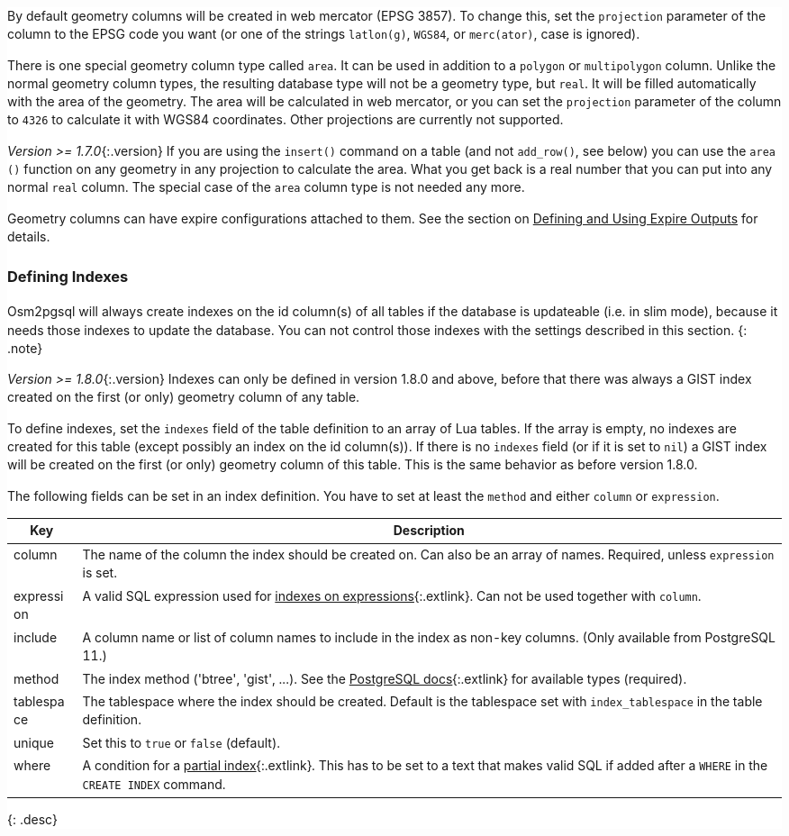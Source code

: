 By default geometry columns will be created in web mercator (EPSG 3857). To
change this, set the `projection` parameter of the column to the EPSG code
you want (or one of the strings `latlon(g)`, `WGS84`, or `merc(ator)`, case
is ignored).

There is one special geometry column type called `area`. It can be used in
addition to a `polygon` or `multipolygon` column. Unlike the normal geometry
column types, the resulting database type will not be a geometry type, but
`real`. It will be filled automatically with the area of the geometry. The area
will be calculated in web mercator, or you can set the `projection` parameter
of the column to `4326` to calculate it with WGS84 coordinates. Other
projections are currently not supported.

*Version >= 1.7.0*{:.version} If you are using the `insert()` command on a
table (and not `add_row()`, see below) you can use the `area()` function on any
geometry in any projection to calculate the area. What you get back is a real
number that you can put into any normal `real` column. The special case of the
`area` column type is not needed any more.

Geometry columns can have expire configurations attached to them. See the
section on [Defining and Using Expire
Outputs](#defining-and-using-expire-outputs) for details.

### Defining Indexes

Osm2pgsql will always create indexes on the id column(s) of all tables if the
database is updateable (i.e. in slim mode), because it needs those indexes to
update the database. You can not control those indexes with the settings
described in this section.
{: .note}

*Version >= 1.8.0*{:.version} Indexes can only be defined in version 1.8.0 and
above, before that there was always a GIST index created on the first (or only)
geometry column of any table.

To define indexes, set the `indexes` field of the table definition to an array
of Lua tables. If the array is empty, no indexes are created for this table
(except possibly an index on the id column(s)). If there is no `indexes` field
(or if it is set to `nil`) a GIST index will be created on the first (or only)
geometry column of this table. This is the same behavior as before version
1.8.0.

The following fields can be set in an index definition. You have to set at
least the `method` and either `column` or `expression`.

| Key        | Description |
| ---------- | ----------- |
| column     | The name of the column the index should be created on. Can also be an array of names. Required, unless `expression` is set. |
| expression | A valid SQL expression used for [indexes on expressions](https://www.postgresql.org/docs/current/indexes-expressional.html){:.extlink}. Can not be used together with `column`. |
| include    | A column name or list of column names to include in the index as non-key columns. (Only available from PostgreSQL 11.) |
| method     | The index method ('btree', 'gist', ...). See the [PostgreSQL docs](https://www.postgresql.org/docs/current/indexes-types.html){:.extlink} for available types (required). |
| tablespace | The tablespace where the index should be created. Default is the tablespace set with `index_tablespace` in the table definition. |
| unique     | Set this to `true` or `false` (default). |
| where      | A condition for a [partial index](https://www.postgresql.org/docs/current/indexes-partial.html){:.extlink}. This has to be set to a text that makes valid SQL if added after a `WHERE` in the `CREATE INDEX` command. |
{: .desc}
